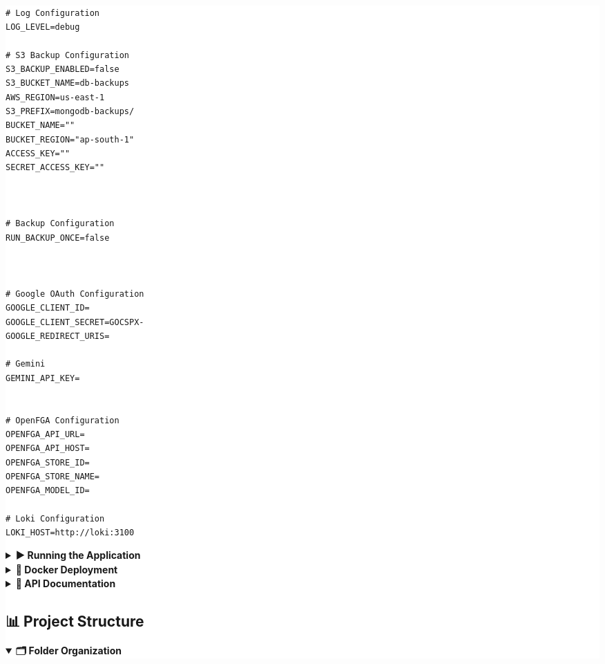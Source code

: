 ```env
# Log Configuration
LOG_LEVEL=debug

# S3 Backup Configuration
S3_BACKUP_ENABLED=false
S3_BUCKET_NAME=db-backups
AWS_REGION=us-east-1
S3_PREFIX=mongodb-backups/
BUCKET_NAME=""
BUCKET_REGION="ap-south-1"
ACCESS_KEY=""
SECRET_ACCESS_KEY=""



# Backup Configuration
RUN_BACKUP_ONCE=false



# Google OAuth Configuration
GOOGLE_CLIENT_ID=
GOOGLE_CLIENT_SECRET=GOCSPX-
GOOGLE_REDIRECT_URIS=

# Gemini
GEMINI_API_KEY=


# OpenFGA Configuration
OPENFGA_API_URL=
OPENFGA_API_HOST=
OPENFGA_STORE_ID=
OPENFGA_STORE_NAME=
OPENFGA_MODEL_ID=

# Loki Configuration
LOKI_HOST=http://loki:3100

```

</details>

<details><summary><b>▶️ Running the Application</b></summary></details>

<details><summary><b>🐳 Docker Deployment</b></summary></details>

<details><summary><b>📝 API Documentation</b></summary></details>

## 📊 Project Structure

<details open>
<summary><b>🗂️ Folder Organization</b></summary>
